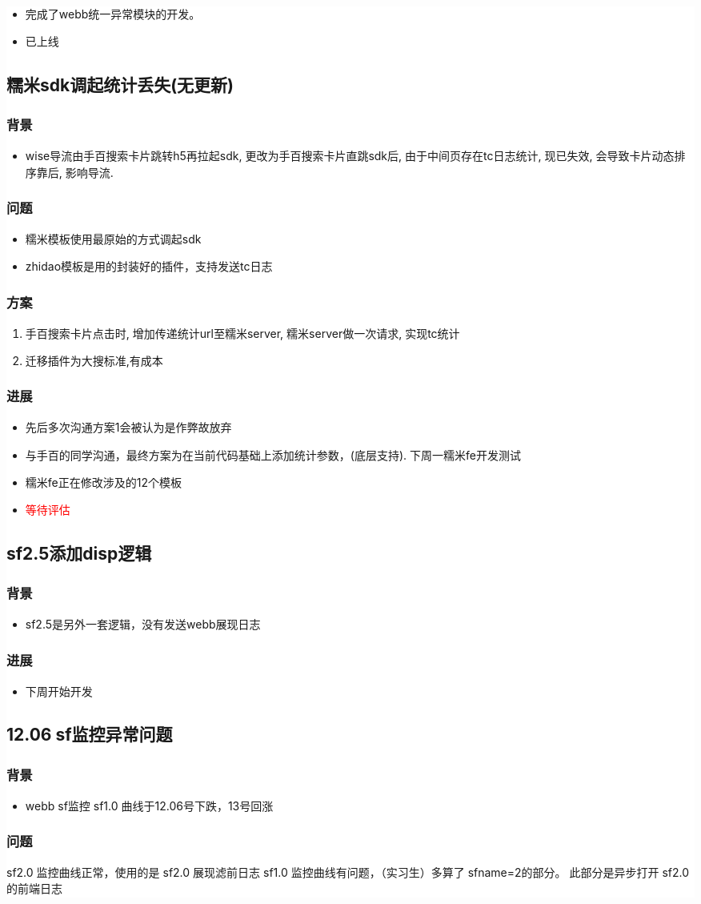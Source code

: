 * 完成了webb统一异常模块的开发。

* 已上线


## 糯米sdk调起统计丢失(无更新)

### 背景

* wise导流由手百搜索卡片跳转h5再拉起sdk, 更改为手百搜索卡片直跳sdk后, 由于中间页存在tc日志统计, 现已失效, 会导致卡片动态排序靠后, 影响导流.

### 问题

* 糯米模板使用最原始的方式调起sdk

* zhidao模板是用的封装好的插件，支持发送tc日志

### 方案

1. 手百搜索卡片点击时, 增加传递统计url至糯米server, 糯米server做一次请求, 实现tc统计

2. 迁移插件为大搜标准,有成本

### 进展

* 先后多次沟通方案1会被认为是作弊故放弃

* <span>与手百的同学沟通，最终方案为在当前代码基础上添加统计参数，(底层支持). 下周一糯米fe开发测试</span>

* <span>糯米fe正在修改涉及的12个模板</span>

* <span  style="color:red;">等待评估</span>


## sf2.5添加disp逻辑

### 背景

* sf2.5是另外一套逻辑，没有发送webb展现日志

### 进展

* 下周开始开发


## 12.06 sf监控异常问题

### 背景

* webb sf监控 sf1.0 曲线于12.06号下跌，13号回涨

### 问题

sf2.0 监控曲线正常，使用的是 sf2.0 展现滤前日志
sf1.0 监控曲线有问题，（实习生）多算了 sfname=2的部分。  此部分是异步打开 sf2.0的前端日志
